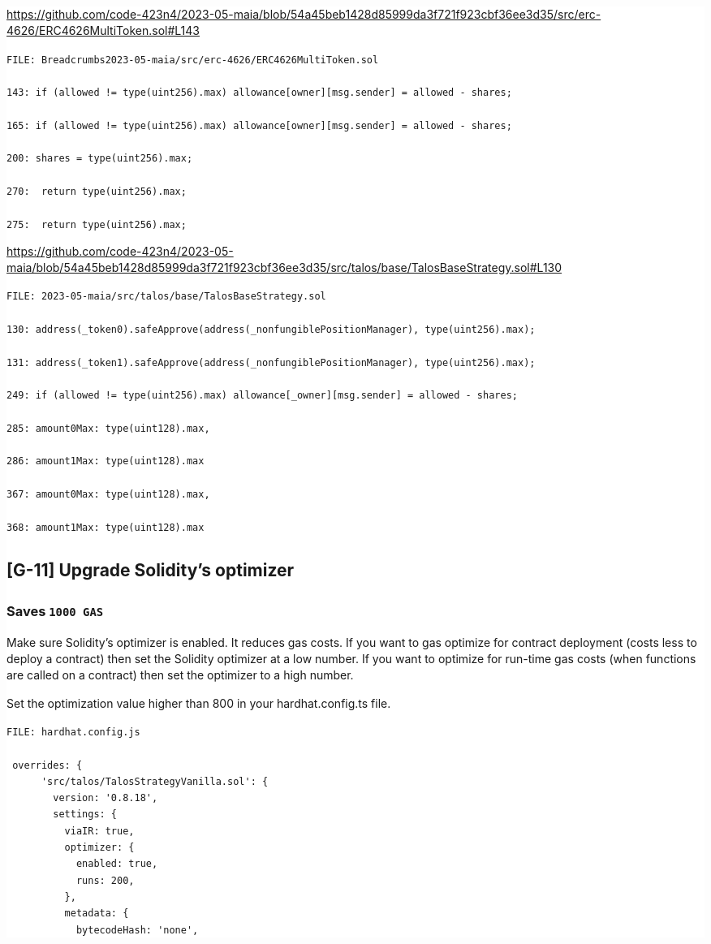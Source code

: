 https://github.com/code-423n4/2023-05-maia/blob/54a45beb1428d85999da3f721f923cbf36ee3d35/src/erc-4626/ERC4626MultiToken.sol#L143

```solidity
FILE: Breadcrumbs2023-05-maia/src/erc-4626/ERC4626MultiToken.sol

143: if (allowed != type(uint256).max) allowance[owner][msg.sender] = allowed - shares;

165: if (allowed != type(uint256).max) allowance[owner][msg.sender] = allowed - shares;

200: shares = type(uint256).max;

270:  return type(uint256).max;

275:  return type(uint256).max;

```

https://github.com/code-423n4/2023-05-maia/blob/54a45beb1428d85999da3f721f923cbf36ee3d35/src/talos/base/TalosBaseStrategy.sol#L130

```solidity
FILE: 2023-05-maia/src/talos/base/TalosBaseStrategy.sol

130: address(_token0).safeApprove(address(_nonfungiblePositionManager), type(uint256).max);

131: address(_token1).safeApprove(address(_nonfungiblePositionManager), type(uint256).max);

249: if (allowed != type(uint256).max) allowance[_owner][msg.sender] = allowed - shares;

285: amount0Max: type(uint128).max,

286: amount1Max: type(uint128).max

367: amount0Max: type(uint128).max,

368: amount1Max: type(uint128).max

```

##

## [G-11] Upgrade Solidity’s optimizer

### Saves ``1000 GAS``

Make sure Solidity’s optimizer is enabled. It reduces gas costs. If you want to gas optimize for contract deployment (costs less to deploy a contract) then set the Solidity optimizer at a low number. If you want to optimize for run-time gas costs (when functions are called on a contract) then set the optimizer to a high number.

Set the optimization value higher than 800 in your hardhat.config.ts file.

```
FILE: hardhat.config.js

 overrides: {
      'src/talos/TalosStrategyVanilla.sol': {
        version: '0.8.18',
        settings: {
          viaIR: true,
          optimizer: {
            enabled: true,
            runs: 200,
          },
          metadata: {
            bytecodeHash: 'none',
```